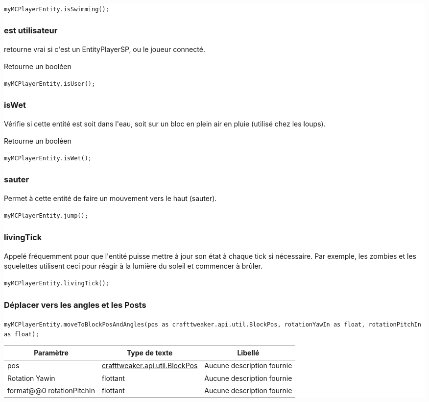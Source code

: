 ```zenscript
myMCPlayerEntity.isSwimming();
```

### est utilisateur

retourne vrai si c'est un EntityPlayerSP, ou le joueur connecté.

Retourne un booléen

```zenscript
myMCPlayerEntity.isUser();
```

### isWet

Vérifie si cette entité est soit dans l'eau, soit sur un bloc en plein air en pluie (utilisé chez les loups).

Retourne un booléen

```zenscript
myMCPlayerEntity.isWet();
```

### sauter

Permet à cette entité de faire un mouvement vers le haut (sauter).

```zenscript
myMCPlayerEntity.jump();
```

### livingTick

Appelé fréquemment pour que l'entité puisse mettre à jour son état à chaque tick si nécessaire. Par exemple, les zombies et les squelettes utilisent ceci pour réagir à la lumière du soleil et commencer à brûler.

```zenscript
myMCPlayerEntity.livingTick();
```

### Déplacer vers les angles et les Posts

```zenscript
myMCPlayerEntity.moveToBlockPosAndAngles(pos as crafttweaker.api.util.BlockPos, rotationYawIn as float, rotationPitchIn as float);
```

| Paramètre                 | Type de texte                                                | Libellé                    |
| ------------------------- | ------------------------------------------------------------ | -------------------------- |
| pos                       | [crafttweaker.api.util.BlockPos](/vanilla/api/util/BlockPos) | Aucune description fournie |
| Rotation Yawin            | flottant                                                     | Aucune description fournie |
| format@@0 rotationPitchIn | flottant                                                     | Aucune description fournie |
